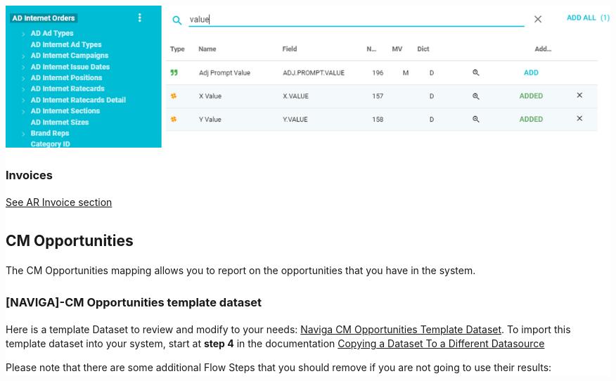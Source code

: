 

![image-20220517185113482](images/informerMapping_aio_size_003.jpg)

### Invoices

[See AR Invoice section](#ar-invoices-from-ad-internet-orders-and-campaigns)

## CM Opportunities

The CM Opportunities mapping allows you to report on the opportunities that you have in the system.

### [NAVIGA]-CM Opportunities template dataset

Here is a template Dataset to review and modify to your needs: [Naviga CM Opportunities Template Dataset](downloads/naviga-cm-opportunities.tgz). To import this template dataset into your system, start at **step 4** in the documentation [Copying a Dataset To a Different Datasource](informer-basics/#copying-dataset-to-different-datasource)

Please note that there are some additional Flow Steps that you should remove if you are not going to use their results:
